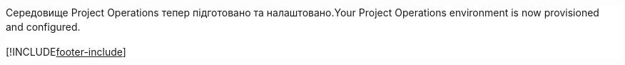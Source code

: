 
<span data-ttu-id="8a729-281">Середовище Project Operations тепер підготовано та налаштовано.</span><span class="sxs-lookup"><span data-stu-id="8a729-281">Your Project Operations environment is now provisioned and configured.</span></span> 


[!INCLUDE[footer-include](../includes/footer-banner.md)]